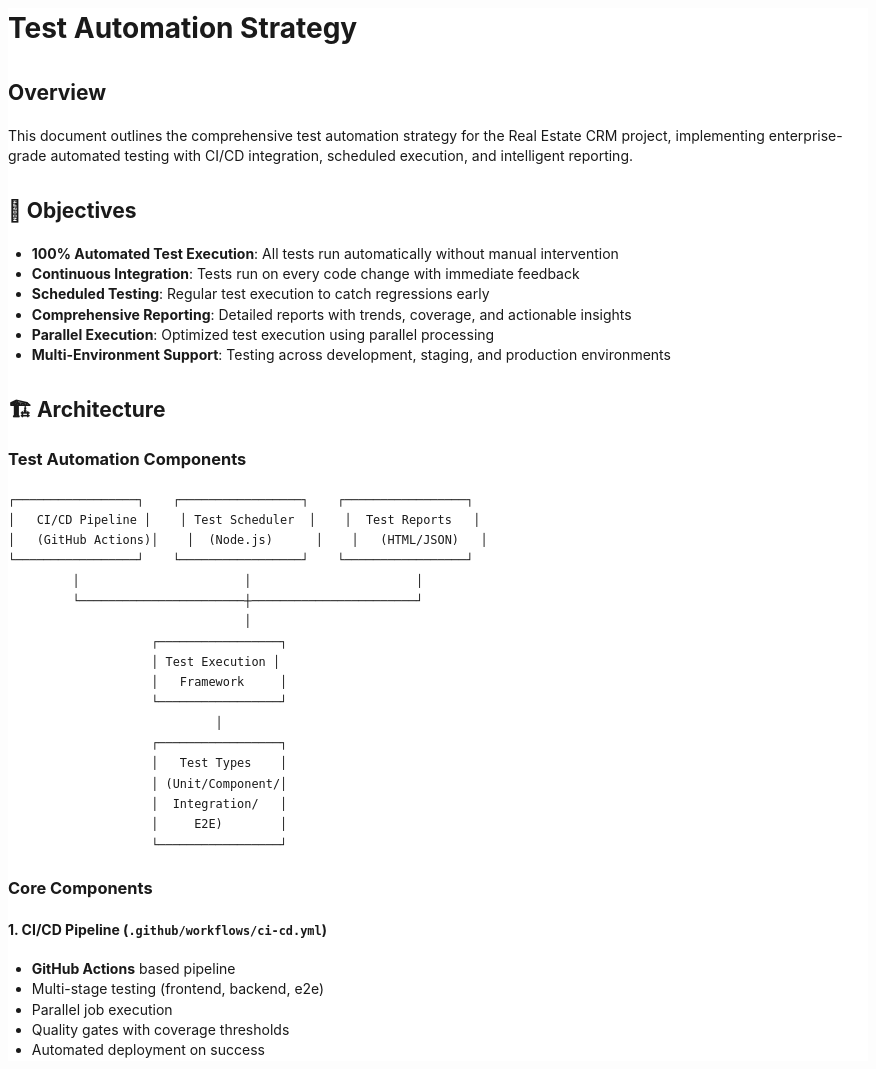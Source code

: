# Test Automation Strategy

## Overview

This document outlines the comprehensive test automation strategy for the Real Estate CRM project, implementing enterprise-grade automated testing with CI/CD integration, scheduled execution, and intelligent reporting.

## 🎯 Objectives

- **100% Automated Test Execution**: All tests run automatically without manual intervention
- **Continuous Integration**: Tests run on every code change with immediate feedback
- **Scheduled Testing**: Regular test execution to catch regressions early
- **Comprehensive Reporting**: Detailed reports with trends, coverage, and actionable insights
- **Parallel Execution**: Optimized test execution using parallel processing
- **Multi-Environment Support**: Testing across development, staging, and production environments

## 🏗️ Architecture

### Test Automation Components

```
┌─────────────────┐    ┌─────────────────┐    ┌─────────────────┐
│   CI/CD Pipeline │    │ Test Scheduler  │    │  Test Reports   │
│   (GitHub Actions)│    │  (Node.js)      │    │   (HTML/JSON)   │
└─────────────────┘    └─────────────────┘    └─────────────────┘
         │                       │                       │
         └───────────────────────┼───────────────────────┘
                                 │
                    ┌─────────────────┐
                    │ Test Execution │
                    │   Framework     │
                    └─────────────────┘
                             │
                    ┌─────────────────┐
                    │   Test Types    │
                    │ (Unit/Component/│
                    │  Integration/   │
                    │     E2E)        │
                    └─────────────────┘
```

### Core Components

#### 1. CI/CD Pipeline (`.github/workflows/ci-cd.yml`)
- **GitHub Actions** based pipeline
- Multi-stage testing (frontend, backend, e2e)
- Parallel job execution
- Quality gates with coverage thresholds
- Automated deployment on success
